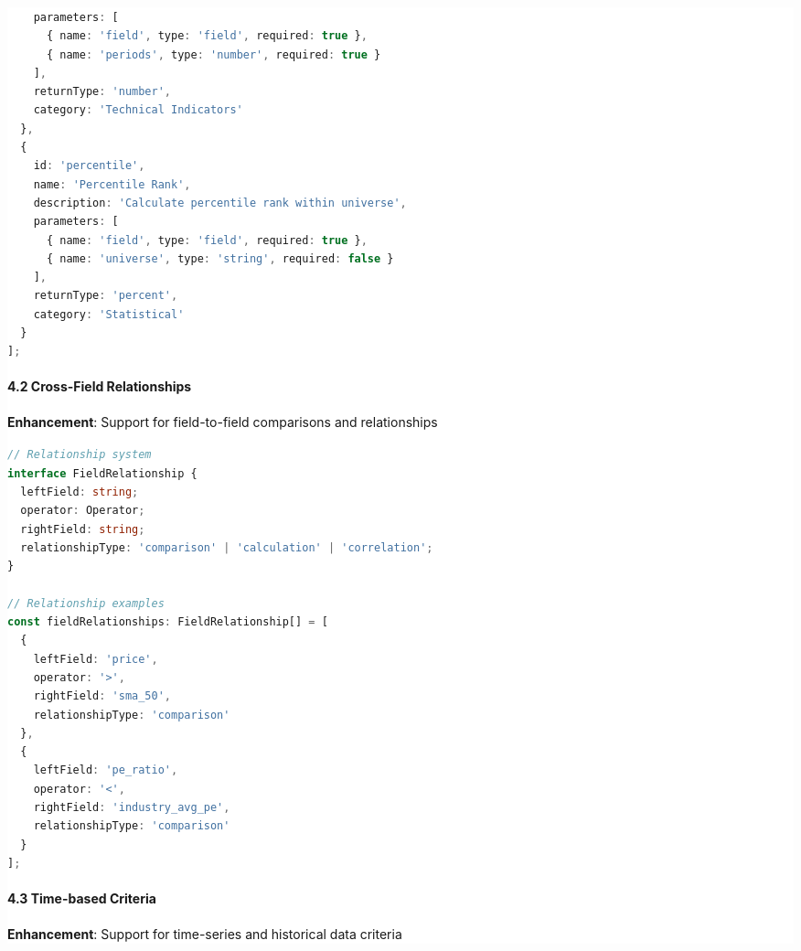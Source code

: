 ```typescript
    parameters: [
      { name: 'field', type: 'field', required: true },
      { name: 'periods', type: 'number', required: true }
    ],
    returnType: 'number',
    category: 'Technical Indicators'
  },
  {
    id: 'percentile',
    name: 'Percentile Rank',
    description: 'Calculate percentile rank within universe',
    parameters: [
      { name: 'field', type: 'field', required: true },
      { name: 'universe', type: 'string', required: false }
    ],
    returnType: 'percent',
    category: 'Statistical'
  }
];
```

#### 4.2 Cross-Field Relationships
**Enhancement**: Support for field-to-field comparisons and relationships

```typescript
// Relationship system
interface FieldRelationship {
  leftField: string;
  operator: Operator;
  rightField: string;
  relationshipType: 'comparison' | 'calculation' | 'correlation';
}

// Relationship examples
const fieldRelationships: FieldRelationship[] = [
  {
    leftField: 'price',
    operator: '>',
    rightField: 'sma_50',
    relationshipType: 'comparison'
  },
  {
    leftField: 'pe_ratio',
    operator: '<',
    rightField: 'industry_avg_pe',
    relationshipType: 'comparison'
  }
];
```

#### 4.3 Time-based Criteria
**Enhancement**: Support for time-series and historical data criteria
